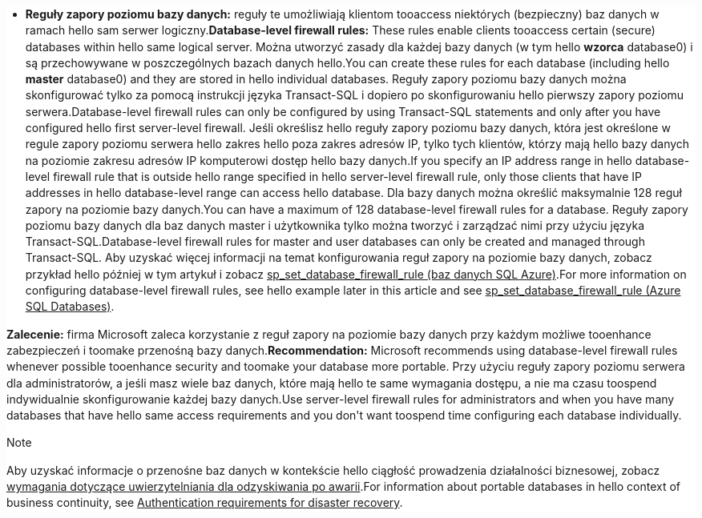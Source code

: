 * <span data-ttu-id="163c9-121">**Reguły zapory poziomu bazy danych:** reguły te umożliwiają klientom tooaccess niektórych (bezpieczny) baz danych w ramach hello sam serwer logiczny.</span><span class="sxs-lookup"><span data-stu-id="163c9-121">**Database-level firewall rules:** These rules enable clients tooaccess certain (secure) databases within hello same logical server.</span></span> <span data-ttu-id="163c9-122">Można utworzyć zasady dla każdej bazy danych (w tym hello **wzorca** database0) i są przechowywane w poszczególnych bazach danych hello.</span><span class="sxs-lookup"><span data-stu-id="163c9-122">You can create these rules for each database (including hello **master** database0) and they are stored in hello individual databases.</span></span> <span data-ttu-id="163c9-123">Reguły zapory poziomu bazy danych można skonfigurować tylko za pomocą instrukcji języka Transact-SQL i dopiero po skonfigurowaniu hello pierwszy zapory poziomu serwera.</span><span class="sxs-lookup"><span data-stu-id="163c9-123">Database-level firewall rules can only be configured by using Transact-SQL statements and only after you have configured hello first server-level firewall.</span></span> <span data-ttu-id="163c9-124">Jeśli określisz hello reguły zapory poziomu bazy danych, która jest określone w regule zapory poziomu serwera hello zakres hello poza zakres adresów IP, tylko tych klientów, którzy mają hello bazy danych na poziomie zakresu adresów IP komputerowi dostęp hello bazy danych.</span><span class="sxs-lookup"><span data-stu-id="163c9-124">If you specify an IP address range in hello database-level firewall rule that is outside hello range specified in hello server-level firewall rule, only those clients that have IP addresses in hello database-level range can access hello database.</span></span> <span data-ttu-id="163c9-125">Dla bazy danych można określić maksymalnie 128 reguł zapory na poziomie bazy danych.</span><span class="sxs-lookup"><span data-stu-id="163c9-125">You can have a maximum of 128 database-level firewall rules for a database.</span></span> <span data-ttu-id="163c9-126">Reguły zapory poziomu bazy danych dla baz danych master i użytkownika tylko można tworzyć i zarządzać nimi przy użyciu języka Transact-SQL.</span><span class="sxs-lookup"><span data-stu-id="163c9-126">Database-level firewall rules for master and user databases can only be created and managed through Transact-SQL.</span></span> <span data-ttu-id="163c9-127">Aby uzyskać więcej informacji na temat konfigurowania reguł zapory na poziomie bazy danych, zobacz przykład hello później w tym artykuł i zobacz [sp_set_database_firewall_rule (baz danych SQL Azure)](https://msdn.microsoft.com/library/dn270010.aspx).</span><span class="sxs-lookup"><span data-stu-id="163c9-127">For more information on configuring database-level firewall rules, see hello example later in this article and see [sp_set_database_firewall_rule (Azure SQL Databases)](https://msdn.microsoft.com/library/dn270010.aspx).</span></span>

<span data-ttu-id="163c9-128">**Zalecenie:** firma Microsoft zaleca korzystanie z reguł zapory na poziomie bazy danych przy każdym możliwe tooenhance zabezpieczeń i toomake przenośną bazy danych.</span><span class="sxs-lookup"><span data-stu-id="163c9-128">**Recommendation:** Microsoft recommends using database-level firewall rules whenever possible tooenhance security and toomake your database more portable.</span></span> <span data-ttu-id="163c9-129">Przy użyciu reguły zapory poziomu serwera dla administratorów, a jeśli masz wiele baz danych, które mają hello te same wymagania dostępu, a nie ma czasu toospend indywidualnie skonfigurowanie każdej bazy danych.</span><span class="sxs-lookup"><span data-stu-id="163c9-129">Use server-level firewall rules for administrators and when you have many databases that have hello same access requirements and you don't want toospend time configuring each database individually.</span></span>

> [!Note]
> <span data-ttu-id="163c9-130">Aby uzyskać informacje o przenośne baz danych w kontekście hello ciągłość prowadzenia działalności biznesowej, zobacz [wymagania dotyczące uwierzytelniania dla odzyskiwania po awarii](sql-database-geo-replication-security-config.md).</span><span class="sxs-lookup"><span data-stu-id="163c9-130">For information about portable databases in hello context of business continuity, see [Authentication requirements for disaster recovery](sql-database-geo-replication-security-config.md).</span></span>
>


[1]: ./media/sql-database-firewall-configure/sqldb-firewall-1.png
